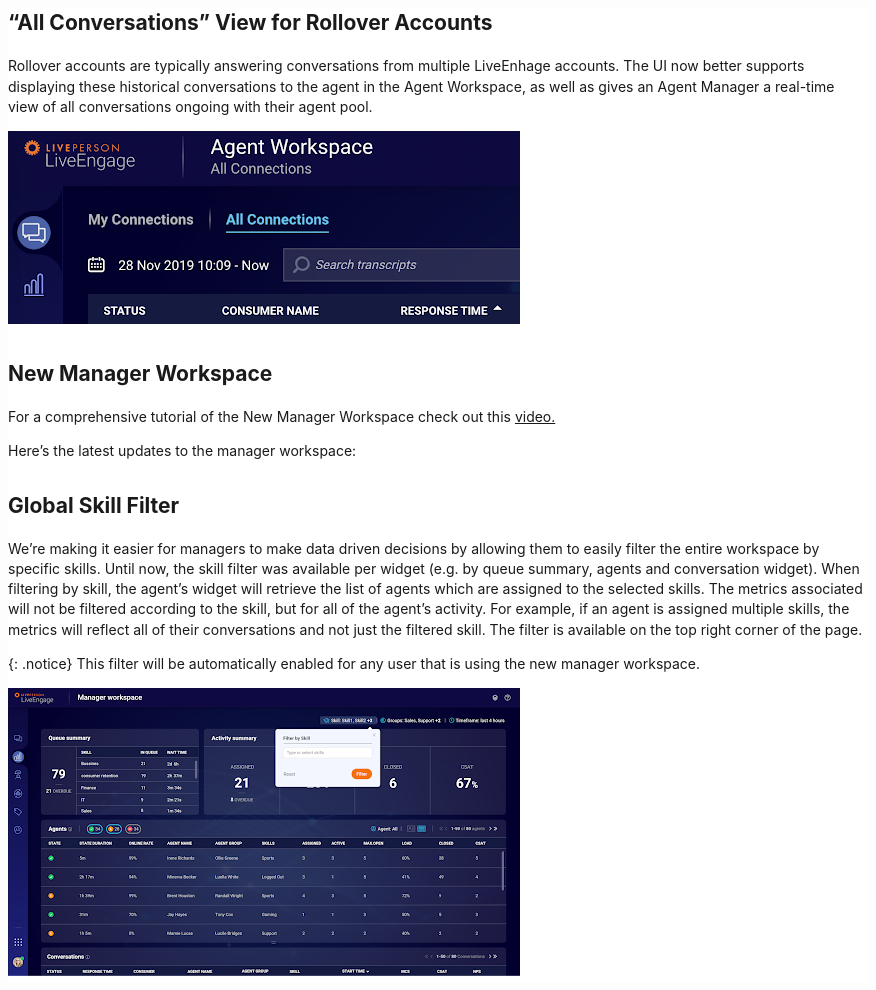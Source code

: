 ## “All Conversations” View for Rollover Accounts
Rollover accounts are typically answering conversations from multiple LiveEnhage accounts.  The UI now better supports displaying these historical conversations to the agent in the Agent Workspace, as well as gives an Agent Manager a real-time view of all conversations ongoing with their agent pool. 

![](img/whatsnew_april20_4.png)

## New Manager Workspace
For a comprehensive tutorial of the New Manager Workspace check out this [video.](https://vimeo.com/358055055/d830be4007)

Here’s the latest updates to the manager workspace:

## Global Skill Filter 
We’re making it easier for managers to make data driven decisions by allowing them to easily filter the entire workspace by specific skills. Until now, the skill filter was available per widget (e.g. by queue summary, agents and conversation widget). 
When filtering by skill, the agent’s widget will retrieve the list of agents which are assigned to the selected skills.  The metrics associated will not be filtered according to the skill, but for all of the agent’s activity.
For example, if an agent is assigned multiple skills, the metrics will reflect all of their conversations and not just the filtered skill.
The filter is available on the top right corner of the page.

{: .notice}
This filter will be automatically enabled for any user that is using the new manager workspace.

![](img/whatsnew_april20_5.png)

